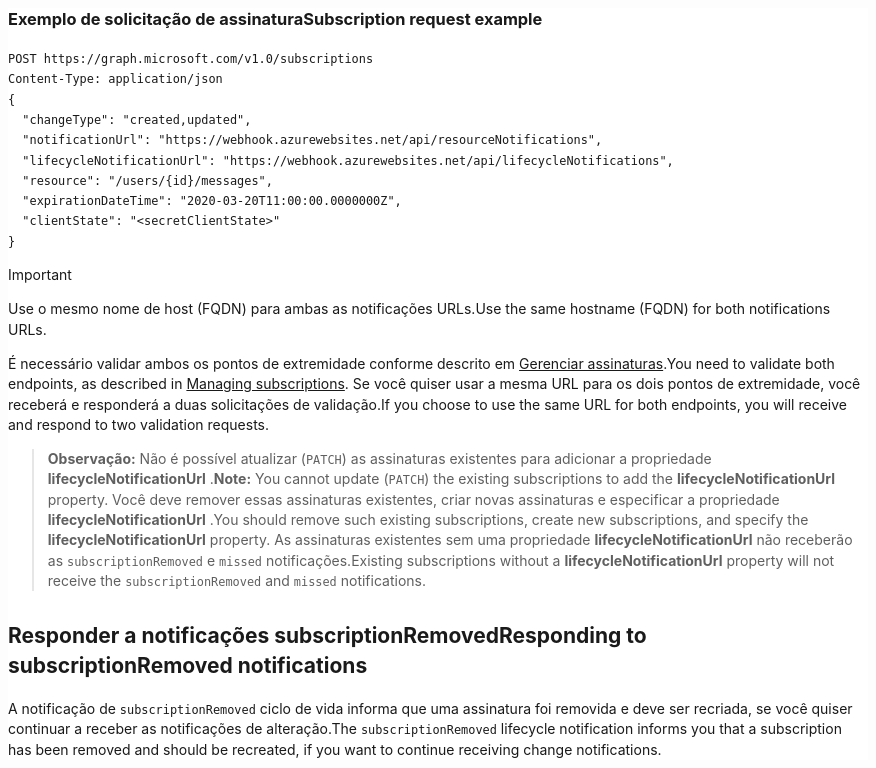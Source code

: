 ### <a name="subscription-request-example"></a><span data-ttu-id="10df9-129">Exemplo de solicitação de assinatura</span><span class="sxs-lookup"><span data-stu-id="10df9-129">Subscription request example</span></span>

```http
POST https://graph.microsoft.com/v1.0/subscriptions
Content-Type: application/json
{
  "changeType": "created,updated",
  "notificationUrl": "https://webhook.azurewebsites.net/api/resourceNotifications",
  "lifecycleNotificationUrl": "https://webhook.azurewebsites.net/api/lifecycleNotifications",
  "resource": "/users/{id}/messages",
  "expirationDateTime": "2020-03-20T11:00:00.0000000Z",
  "clientState": "<secretClientState>"
}
```
 
> [!IMPORTANT]
> <span data-ttu-id="10df9-130">Use o mesmo nome de host (FQDN) para ambas as notificações URLs.</span><span class="sxs-lookup"><span data-stu-id="10df9-130">Use the same hostname (FQDN) for both notifications URLs.</span></span> 

<span data-ttu-id="10df9-131">É necessário validar ambos os pontos de extremidade conforme descrito em [Gerenciar assinaturas](webhooks.md#managing-subscriptions).</span><span class="sxs-lookup"><span data-stu-id="10df9-131">You need to validate both endpoints, as described in [Managing subscriptions](webhooks.md#managing-subscriptions).</span></span> <span data-ttu-id="10df9-132">Se você quiser usar a mesma URL para os dois pontos de extremidade, você receberá e responderá a duas solicitações de validação.</span><span class="sxs-lookup"><span data-stu-id="10df9-132">If you choose to use the same URL for both endpoints, you will receive and respond to two validation requests.</span></span>

> <span data-ttu-id="10df9-133">**Observação:** Não é possível atualizar (`PATCH`) as assinaturas existentes para adicionar a propriedade **lifecycleNotificationUrl** .</span><span class="sxs-lookup"><span data-stu-id="10df9-133">**Note:** You cannot update (`PATCH`) the existing subscriptions to add the **lifecycleNotificationUrl** property.</span></span> <span data-ttu-id="10df9-134">Você deve remover essas assinaturas existentes, criar novas assinaturas e especificar a propriedade **lifecycleNotificationUrl** .</span><span class="sxs-lookup"><span data-stu-id="10df9-134">You should remove such existing subscriptions, create new subscriptions, and specify the **lifecycleNotificationUrl** property.</span></span> <span data-ttu-id="10df9-135">As assinaturas existentes sem uma propriedade **lifecycleNotificationUrl** não receberão as `subscriptionRemoved` e `missed` notificações.</span><span class="sxs-lookup"><span data-stu-id="10df9-135">Existing subscriptions without a **lifecycleNotificationUrl** property will not receive the `subscriptionRemoved` and `missed` notifications.</span></span>

## <a name="responding-to-subscriptionremoved-notifications"></a><span data-ttu-id="10df9-136">Responder a notificações subscriptionRemoved</span><span class="sxs-lookup"><span data-stu-id="10df9-136">Responding to subscriptionRemoved notifications</span></span>

<span data-ttu-id="10df9-137">A notificação de `subscriptionRemoved` ciclo de vida informa que uma assinatura foi removida e deve ser recriada, se você quiser continuar a receber as notificações de alteração.</span><span class="sxs-lookup"><span data-stu-id="10df9-137">The `subscriptionRemoved` lifecycle notification informs you that a subscription has been removed and should be recreated, if you want to continue receiving change notifications.</span></span> 


[contato]: /graph/api/resources/contact?view=graph-rest-1.0
[contact]: /graph/api/resources/contact?view=graph-rest-1.0
[event]: /graph/api/resources/event?view=graph-rest-1.0
[message]: /graph/api/resources/message?view=graph-rest-1.0
[chatMessage]: /graph/api/resources/chatmessage